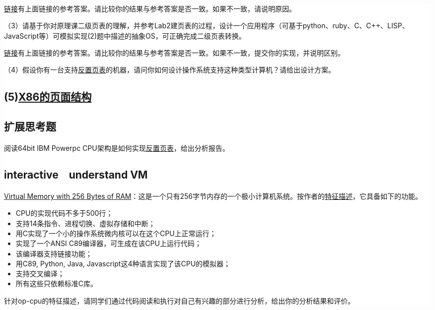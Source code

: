 [链接](https://piazza.com/class/i5j09fnsl7k5x0?cid=664)有上面链接的参考答案。请比较你的结果与参考答案是否一致。如果不一致，请说明原因。

（3）请基于你对原理课二级页表的理解，并参考Lab2建页表的过程，设计一个应用程序（可基于python、ruby、C、C++、LISP、JavaScript等）可模拟实现(2)题中描述的抽象OS，可正确完成二级页表转换。

[链接](https://piazza.com/class/i5j09fnsl7k5x0?cid=664)有上面链接的参考答案。请比较你的结果与参考答案是否一致。如果不一致，提交你的实现，并说明区别。

（4）假设你有一台支持[反置页表](http://en.wikipedia.org/wiki/Page_table#Inverted_page_table)的机器，请问你如何设计操作系统支持这种类型计算机？请给出设计方案。

(5)[X86的页面结构](http://os.cs.tsinghua.edu.cn/oscourse/OS2019spring/lecture06)
---

## 扩展思考题

阅读64bit IBM Powerpc CPU架构是如何实现[反置页表](http://en.wikipedia.org/wiki/Page_table#Inverted_page_table)，给出分析报告。


## interactive　understand VM

[Virtual Memory with 256 Bytes of RAM](http://blog.robertelder.org/virtual-memory-with-256-bytes-of-ram/)：这是一个只有256字节内存的一个极小计算机系统。按作者的[特征描述](https://github.com/RobertElderSoftware/recc#what-can-this-project-do)，它具备如下的功能。

- CPU的实现代码不多于500行；
- 支持14条指令、进程切换、虚拟存储和中断；
- 用C实现了一个小的操作系统微内核可以在这个CPU上正常运行；
- 实现了一个ANSI C89编译器，可生成在该CPU上运行代码；
- 该编译器支持链接功能；
- 用C89, Python, Java, Javascript这4种语言实现了该CPU的模拟器；
- 支持交叉编译；
- 所有这些只依赖标准C库。

针对op-cpu的特征描述，请同学们通过代码阅读和执行对自己有兴趣的部分进行分析，给出你的分析结果和评价。
